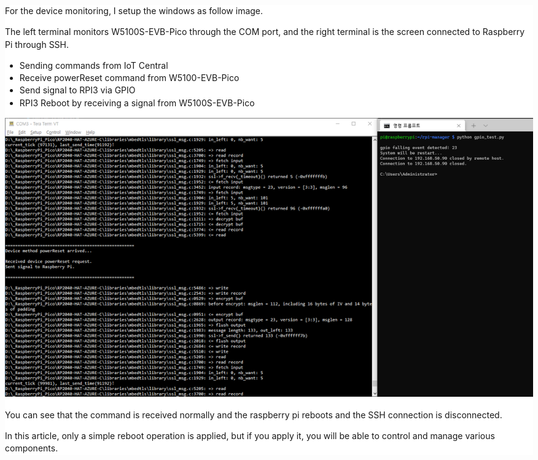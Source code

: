 For the device monitoring, I setup the windows as follow image.

The left terminal monitors W5100S-EVB-Pico through the COM port, and the right terminal is the screen connected to Raspberry Pi through SSH.

- Sending commands from IoT Central
- Receive powerReset command from W5100-EVB-Pico
- Send signal to RPI3 via GPIO
- RPI3 Reboot by receiving a signal from W5100S-EVB-Pico

<img src="https://github.com/renakim/renakim.github.io/blob/master/files/w5100s-evb-pico-iotcentral-commands_monitor.png?raw=true" />

You can see that the command is received normally and the raspberry pi reboots and the SSH connection is disconnected.


In this article, only a simple reboot operation is applied, but if you apply it, you will be able to control and manage various components.


